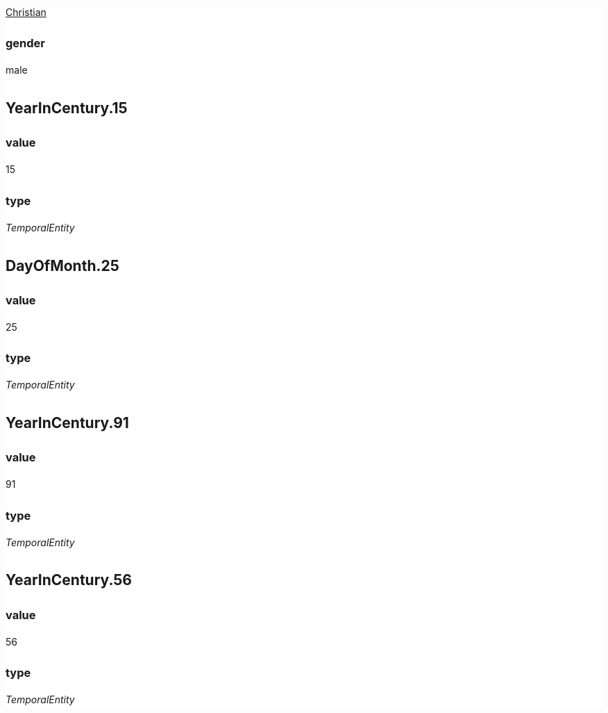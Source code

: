 [Christian](#Christian)

### gender


male

## YearInCentury.15

### value


15

### type


*TemporalEntity*

## DayOfMonth.25

### value


25

### type


*TemporalEntity*

## YearInCentury.91

### value


91

### type


*TemporalEntity*

## YearInCentury.56

### value


56

### type


*TemporalEntity*
